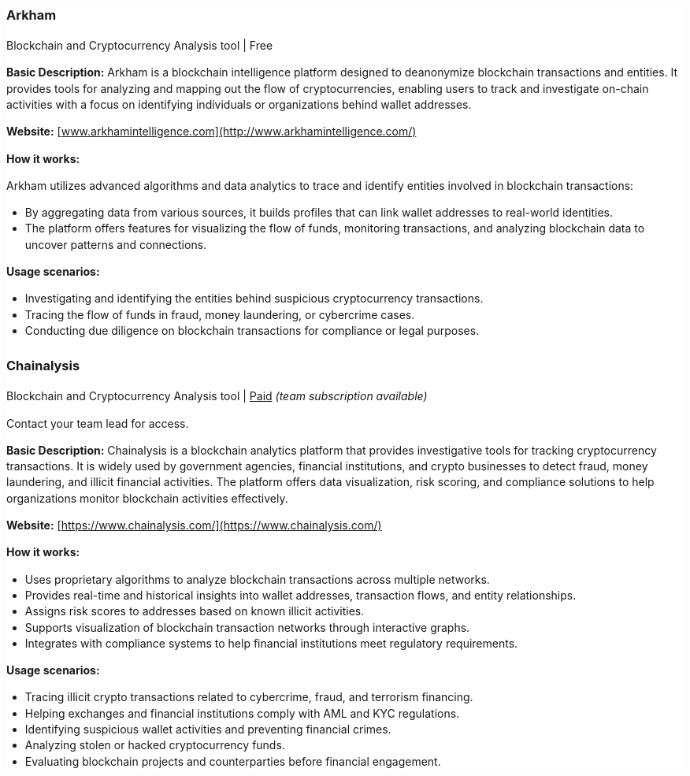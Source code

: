 ### Arkham

Blockchain and Cryptocurrency Analysis tool | Free

**Basic Description:** Arkham is a blockchain intelligence platform designed to deanonymize blockchain transactions and entities. It provides tools for analyzing and mapping out the flow of cryptocurrencies, enabling users to track and investigate on-chain activities with a focus on identifying individuals or organizations behind wallet addresses.

**Website:** [www.arkhamintelligence.com](http://www.arkhamintelligence.com/)

**How it works:**

Arkham utilizes advanced algorithms and data analytics to trace and identify entities involved in blockchain transactions: 

- By aggregating data from various sources, it builds profiles that can link wallet addresses to real-world identities.
- The platform offers features for visualizing the flow of funds, monitoring transactions, and analyzing blockchain data to uncover patterns and connections.

**Usage scenarios:**

- Investigating and identifying the entities behind suspicious cryptocurrency transactions.
- Tracing the flow of funds in fraud, money laundering, or cybercrime cases.
- Conducting due diligence on blockchain transactions for compliance or legal purposes.

### Chainalysis

Blockchain and Cryptocurrency Analysis tool | [Paid](https://www.chainalysis.com/) *(team subscription available)*

Contact your team lead for access.

**Basic Description:** Chainalysis is a blockchain analytics platform that provides investigative tools for tracking cryptocurrency transactions. It is widely used by government agencies, financial institutions, and crypto businesses to detect fraud, money laundering, and illicit financial activities. The platform offers data visualization, risk scoring, and compliance solutions to help organizations monitor blockchain activities effectively.

**Website:** [](http://www.arkhamintelligence.com/)[https://www.chainalysis.com/](https://www.chainalysis.com/)

**How it works:**

- Uses proprietary algorithms to analyze blockchain transactions across multiple networks.
- Provides real-time and historical insights into wallet addresses, transaction flows, and entity relationships.
- Assigns risk scores to addresses based on known illicit activities.
- Supports visualization of blockchain transaction networks through interactive graphs.
- Integrates with compliance systems to help financial institutions meet regulatory requirements.

**Usage scenarios:**

- Tracing illicit crypto transactions related to cybercrime, fraud, and terrorism financing.
- Helping exchanges and financial institutions comply with AML and KYC regulations.
- Identifying suspicious wallet activities and preventing financial crimes.
- Analyzing stolen or hacked cryptocurrency funds.
- Evaluating blockchain projects and counterparties before financial engagement.
